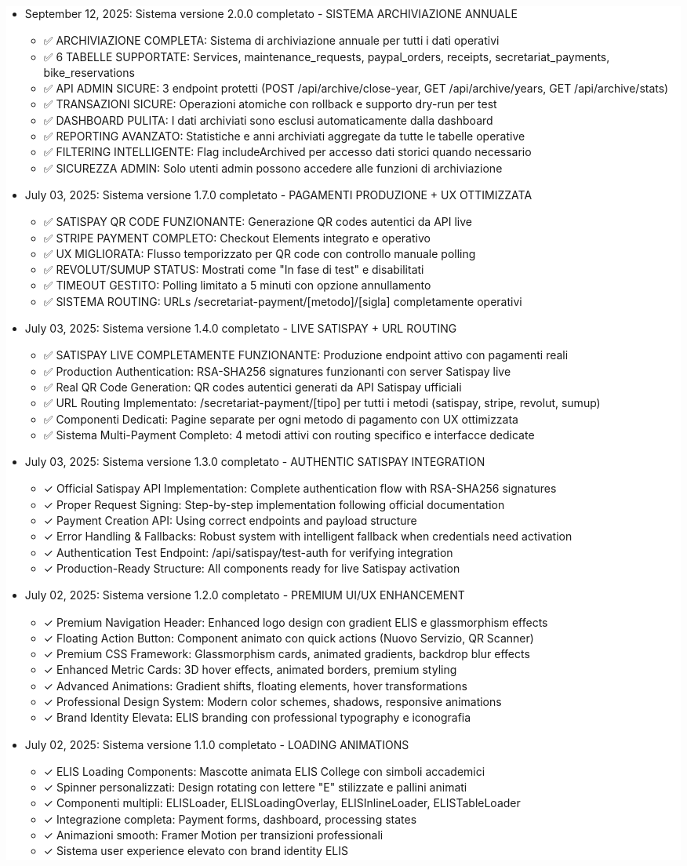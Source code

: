 - September 12, 2025: Sistema versione 2.0.0 completato - SISTEMA ARCHIVIAZIONE ANNUALE
  - ✅ ARCHIVIAZIONE COMPLETA: Sistema di archiviazione annuale per tutti i dati operativi
  - ✅ 6 TABELLE SUPPORTATE: Services, maintenance_requests, paypal_orders, receipts, secretariat_payments, bike_reservations
  - ✅ API ADMIN SICURE: 3 endpoint protetti (POST /api/archive/close-year, GET /api/archive/years, GET /api/archive/stats)
  - ✅ TRANSAZIONI SICURE: Operazioni atomiche con rollback e supporto dry-run per test
  - ✅ DASHBOARD PULITA: I dati archiviati sono esclusi automaticamente dalla dashboard
  - ✅ REPORTING AVANZATO: Statistiche e anni archiviati aggregate da tutte le tabelle operative
  - ✅ FILTERING INTELLIGENTE: Flag includeArchived per accesso dati storici quando necessario
  - ✅ SICUREZZA ADMIN: Solo utenti admin possono accedere alle funzioni di archiviazione

- July 03, 2025: Sistema versione 1.7.0 completato - PAGAMENTI PRODUZIONE + UX OTTIMIZZATA
  - ✅ SATISPAY QR CODE FUNZIONANTE: Generazione QR codes autentici da API live
  - ✅ STRIPE PAYMENT COMPLETO: Checkout Elements integrato e operativo
  - ✅ UX MIGLIORATA: Flusso temporizzato per QR code con controllo manuale polling
  - ✅ REVOLUT/SUMUP STATUS: Mostrati come "In fase di test" e disabilitati
  - ✅ TIMEOUT GESTITO: Polling limitato a 5 minuti con opzione annullamento
  - ✅ SISTEMA ROUTING: URLs /secretariat-payment/[metodo]/[sigla] completamente operativi

- July 03, 2025: Sistema versione 1.4.0 completato - LIVE SATISPAY + URL ROUTING
  - ✅ SATISPAY LIVE COMPLETAMENTE FUNZIONANTE: Produzione endpoint attivo con pagamenti reali
  - ✅ Production Authentication: RSA-SHA256 signatures funzionanti con server Satispay live
  - ✅ Real QR Code Generation: QR codes autentici generati da API Satispay ufficiali
  - ✅ URL Routing Implementato: /secretariat-payment/[tipo] per tutti i metodi (satispay, stripe, revolut, sumup)
  - ✅ Componenti Dedicati: Pagine separate per ogni metodo di pagamento con UX ottimizzata
  - ✅ Sistema Multi-Payment Completo: 4 metodi attivi con routing specifico e interfacce dedicate

- July 03, 2025: Sistema versione 1.3.0 completato - AUTHENTIC SATISPAY INTEGRATION
  - ✓ Official Satispay API Implementation: Complete authentication flow with RSA-SHA256 signatures
  - ✓ Proper Request Signing: Step-by-step implementation following official documentation
  - ✓ Payment Creation API: Using correct endpoints and payload structure
  - ✓ Error Handling & Fallbacks: Robust system with intelligent fallback when credentials need activation
  - ✓ Authentication Test Endpoint: /api/satispay/test-auth for verifying integration
  - ✓ Production-Ready Structure: All components ready for live Satispay activation

- July 02, 2025: Sistema versione 1.2.0 completato - PREMIUM UI/UX ENHANCEMENT
  - ✓ Premium Navigation Header: Enhanced logo design con gradient ELIS e glassmorphism effects
  - ✓ Floating Action Button: Component animato con quick actions (Nuovo Servizio, QR Scanner)
  - ✓ Premium CSS Framework: Glassmorphism cards, animated gradients, backdrop blur effects
  - ✓ Enhanced Metric Cards: 3D hover effects, animated borders, premium styling
  - ✓ Advanced Animations: Gradient shifts, floating elements, hover transformations
  - ✓ Professional Design System: Modern color schemes, shadows, responsive animations
  - ✓ Brand Identity Elevata: ELIS branding con professional typography e iconografia

- July 02, 2025: Sistema versione 1.1.0 completato - LOADING ANIMATIONS
  - ✓ ELIS Loading Components: Mascotte animata ELIS College con simboli accademici
  - ✓ Spinner personalizzati: Design rotating con lettere "E" stilizzate e pallini animati
  - ✓ Componenti multipli: ELISLoader, ELISLoadingOverlay, ELISInlineLoader, ELISTableLoader
  - ✓ Integrazione completa: Payment forms, dashboard, processing states
  - ✓ Animazioni smooth: Framer Motion per transizioni professionali
  - ✓ Sistema user experience elevato con brand identity ELIS
  